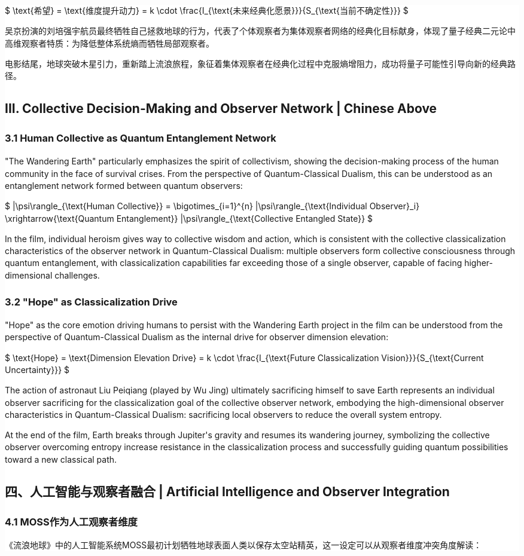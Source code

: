 $`
\text{希望} = \text{维度提升动力} = k \cdot \frac{I_{\text{未来经典化愿景}}}{S_{\text{当前不确定性}}}
`$

吴京扮演的刘培强宇航员最终牺牲自己拯救地球的行为，代表了个体观察者为集体观察者网络的经典化目标献身，体现了量子经典二元论中高维观察者特质：为降低整体系统熵而牺牲局部观察者。

电影结尾，地球突破木星引力，重新踏上流浪旅程，象征着集体观察者在经典化过程中克服熵增阻力，成功将量子可能性引导向新的经典路径。

## III. Collective Decision-Making and Observer Network | Chinese Above

### 3.1 Human Collective as Quantum Entanglement Network

"The Wandering Earth" particularly emphasizes the spirit of collectivism, showing the decision-making process of the human community in the face of survival crises. From the perspective of Quantum-Classical Dualism, this can be understood as an entanglement network formed between quantum observers:

$`
|\psi\rangle_{\text{Human Collective}} = \bigotimes_{i=1}^{n} |\psi\rangle_{\text{Individual Observer}_i} \xrightarrow{\text{Quantum Entanglement}} |\psi\rangle_{\text{Collective Entangled State}}
`$

In the film, individual heroism gives way to collective wisdom and action, which is consistent with the collective classicalization characteristics of the observer network in Quantum-Classical Dualism: multiple observers form collective consciousness through quantum entanglement, with classicalization capabilities far exceeding those of a single observer, capable of facing higher-dimensional challenges.

### 3.2 "Hope" as Classicalization Drive

"Hope" as the core emotion driving humans to persist with the Wandering Earth project in the film can be understood from the perspective of Quantum-Classical Dualism as the internal drive for observer dimension elevation:

$`
\text{Hope} = \text{Dimension Elevation Drive} = k \cdot \frac{I_{\text{Future Classicalization Vision}}}{S_{\text{Current Uncertainty}}}
`$

The action of astronaut Liu Peiqiang (played by Wu Jing) ultimately sacrificing himself to save Earth represents an individual observer sacrificing for the classicalization goal of the collective observer network, embodying the high-dimensional observer characteristics in Quantum-Classical Dualism: sacrificing local observers to reduce the overall system entropy.

At the end of the film, Earth breaks through Jupiter's gravity and resumes its wandering journey, symbolizing the collective observer overcoming entropy increase resistance in the classicalization process and successfully guiding quantum possibilities toward a new classical path.

## 四、人工智能与观察者融合 | Artificial Intelligence and Observer Integration

### 4.1 MOSS作为人工观察者维度

《流浪地球》中的人工智能系统MOSS最初计划牺牲地球表面人类以保存太空站精英，这一设定可以从观察者维度冲突角度解读：
